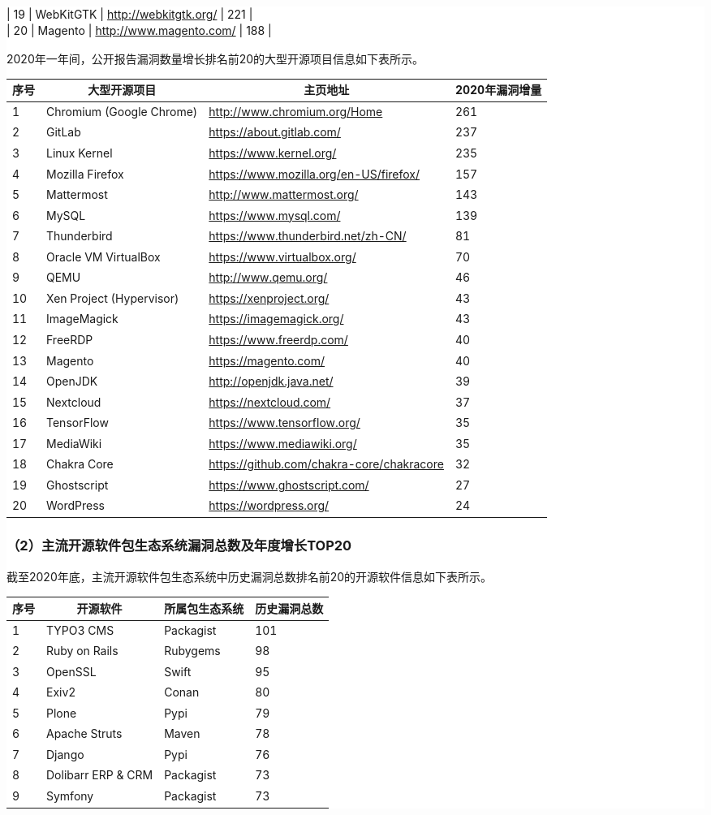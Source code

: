 | 19   | WebKitGTK                | http://webkitgtk.org/                     | 221          |  
| 20   | Magento                  | http://www.magento.com/                   | 188          |  
  
2020年一年间，公开报告漏洞数量增长排名前20的大型开源项目信息如下表所示。  
  
| 序号 | 大型开源项目             | 主页地址                                  | 2020年漏洞增量 |  
|------|--------------------------|-------------------------------------------|----------------|  
| 1    | Chromium (Google Chrome) | http://www.chromium.org/Home              | 261            |  
| 2    | GitLab                   | https://about.gitlab.com/                 | 237            |  
| 3    | Linux Kernel             | https://www.kernel.org/                   | 235            |  
| 4    | Mozilla Firefox          | https://www.mozilla.org/en-US/firefox/    | 157            |  
| 5    | Mattermost               | http://www.mattermost.org/                | 143            |  
| 6    | MySQL                    | https://www.mysql.com/                    | 139            |  
| 7    | Thunderbird              | https://www.thunderbird.net/zh-CN/        | 81             |  
| 8    | Oracle VM VirtualBox     | https://www.virtualbox.org/               | 70             |  
| 9    | QEMU                     | http://www.qemu.org/                      | 46             |  
| 10   | Xen Project (Hypervisor) | https://xenproject.org/                   | 43             |  
| 11   | ImageMagick              | https://imagemagick.org/                  | 43             |  
| 12   | FreeRDP                  | https://www.freerdp.com/                  | 40             |  
| 13   | Magento                  | https://magento.com/                      | 40             |  
| 14   | OpenJDK                  | http://openjdk.java.net/                  | 39             |  
| 15   | Nextcloud                | https://nextcloud.com/                    | 37             |  
| 16   | TensorFlow               | https://www.tensorflow.org/               | 35             |  
| 17   | MediaWiki                | https://www.mediawiki.org/                | 35             |  
| 18   | Chakra Core              | https://github.com/chakra-core/chakracore | 32             |  
| 19   | Ghostscript              | https://www.ghostscript.com/              | 27             |  
| 20   | WordPress                | https://wordpress.org/                    | 24             |  
  
### （2）主流开源软件包生态系统漏洞总数及年度增长TOP20  
  
截至2020年底，主流开源软件包生态系统中历史漏洞总数排名前20的开源软件信息如下表所示。  
  
| 序号 | 开源软件               | 所属包生态系统 | 历史漏洞总数 |  
|------|------------------------|----------------|--------------|  
| 1    | TYPO3 CMS              | Packagist      | 101          |  
| 2    | Ruby on Rails          | Rubygems       | 98           |  
| 3    | OpenSSL                | Swift          | 95           |  
| 4    | Exiv2                  | Conan          | 80           |  
| 5    | Plone                  | Pypi           | 79           |  
| 6    | Apache Struts          | Maven          | 78           |  
| 7    | Django                 | Pypi           | 76           |  
| 8    | Dolibarr ERP & CRM     | Packagist      | 73           |  
| 9    | Symfony                | Packagist      | 73           |  